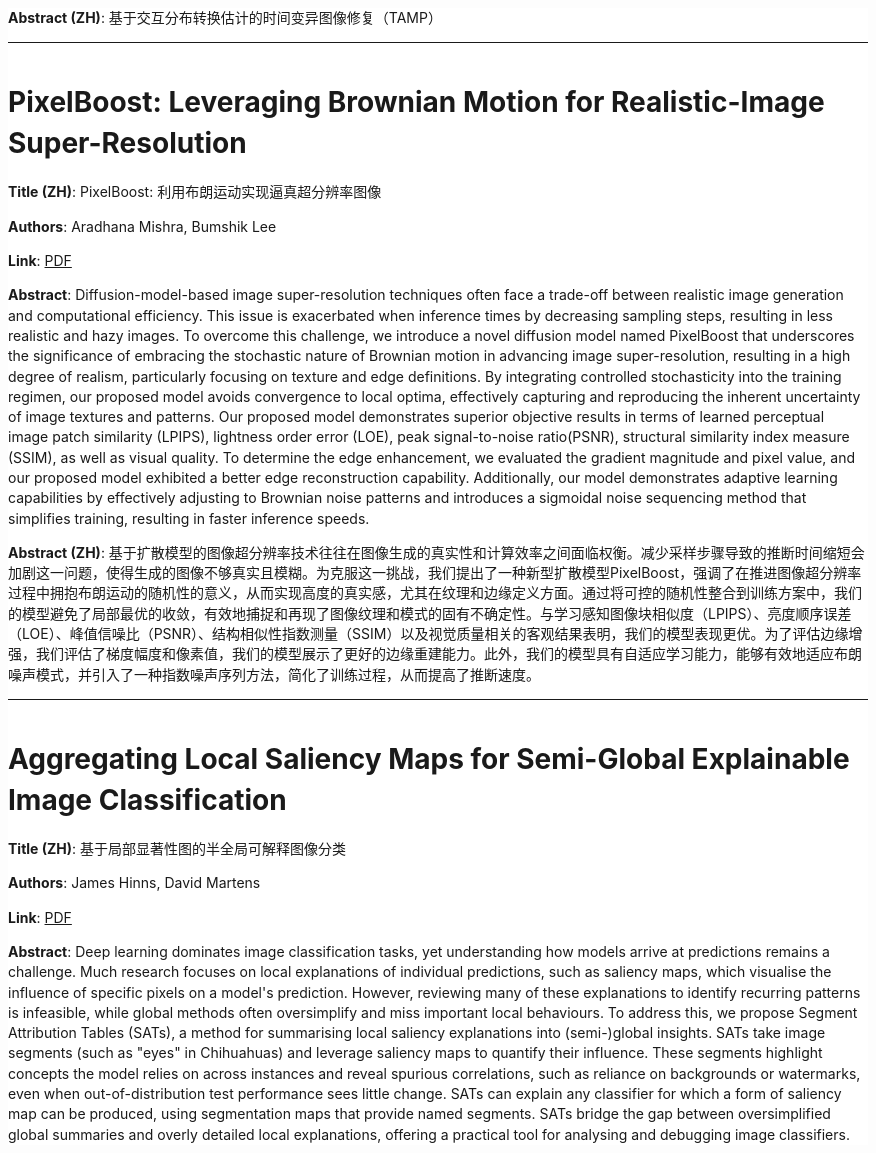 **Abstract (ZH)**: 基于交互分布转换估计的时间变异图像修复（TAMP） 

---
# PixelBoost: Leveraging Brownian Motion for Realistic-Image Super-Resolution 

**Title (ZH)**: PixelBoost: 利用布朗运动实现逼真超分辨率图像 

**Authors**: Aradhana Mishra, Bumshik Lee  

**Link**: [PDF](https://arxiv.org/pdf/2506.23254)  

**Abstract**: Diffusion-model-based image super-resolution techniques often face a trade-off between realistic image generation and computational efficiency. This issue is exacerbated when inference times by decreasing sampling steps, resulting in less realistic and hazy images. To overcome this challenge, we introduce a novel diffusion model named PixelBoost that underscores the significance of embracing the stochastic nature of Brownian motion in advancing image super-resolution, resulting in a high degree of realism, particularly focusing on texture and edge definitions. By integrating controlled stochasticity into the training regimen, our proposed model avoids convergence to local optima, effectively capturing and reproducing the inherent uncertainty of image textures and patterns. Our proposed model demonstrates superior objective results in terms of learned perceptual image patch similarity (LPIPS), lightness order error (LOE), peak signal-to-noise ratio(PSNR), structural similarity index measure (SSIM), as well as visual quality. To determine the edge enhancement, we evaluated the gradient magnitude and pixel value, and our proposed model exhibited a better edge reconstruction capability. Additionally, our model demonstrates adaptive learning capabilities by effectively adjusting to Brownian noise patterns and introduces a sigmoidal noise sequencing method that simplifies training, resulting in faster inference speeds. 

**Abstract (ZH)**: 基于扩散模型的图像超分辨率技术往往在图像生成的真实性和计算效率之间面临权衡。减少采样步骤导致的推断时间缩短会加剧这一问题，使得生成的图像不够真实且模糊。为克服这一挑战，我们提出了一种新型扩散模型PixelBoost，强调了在推进图像超分辨率过程中拥抱布朗运动的随机性的意义，从而实现高度的真实感，尤其在纹理和边缘定义方面。通过将可控的随机性整合到训练方案中，我们的模型避免了局部最优的收敛，有效地捕捉和再现了图像纹理和模式的固有不确定性。与学习感知图像块相似度（LPIPS）、亮度顺序误差（LOE）、峰值信噪比（PSNR）、结构相似性指数测量（SSIM）以及视觉质量相关的客观结果表明，我们的模型表现更优。为了评估边缘增强，我们评估了梯度幅度和像素值，我们的模型展示了更好的边缘重建能力。此外，我们的模型具有自适应学习能力，能够有效地适应布朗噪声模式，并引入了一种指数噪声序列方法，简化了训练过程，从而提高了推断速度。 

---
# Aggregating Local Saliency Maps for Semi-Global Explainable Image Classification 

**Title (ZH)**: 基于局部显著性图的半全局可解释图像分类 

**Authors**: James Hinns, David Martens  

**Link**: [PDF](https://arxiv.org/pdf/2506.23247)  

**Abstract**: Deep learning dominates image classification tasks, yet understanding how models arrive at predictions remains a challenge. Much research focuses on local explanations of individual predictions, such as saliency maps, which visualise the influence of specific pixels on a model's prediction. However, reviewing many of these explanations to identify recurring patterns is infeasible, while global methods often oversimplify and miss important local behaviours. To address this, we propose Segment Attribution Tables (SATs), a method for summarising local saliency explanations into (semi-)global insights. SATs take image segments (such as "eyes" in Chihuahuas) and leverage saliency maps to quantify their influence. These segments highlight concepts the model relies on across instances and reveal spurious correlations, such as reliance on backgrounds or watermarks, even when out-of-distribution test performance sees little change. SATs can explain any classifier for which a form of saliency map can be produced, using segmentation maps that provide named segments. SATs bridge the gap between oversimplified global summaries and overly detailed local explanations, offering a practical tool for analysing and debugging image classifiers. 

